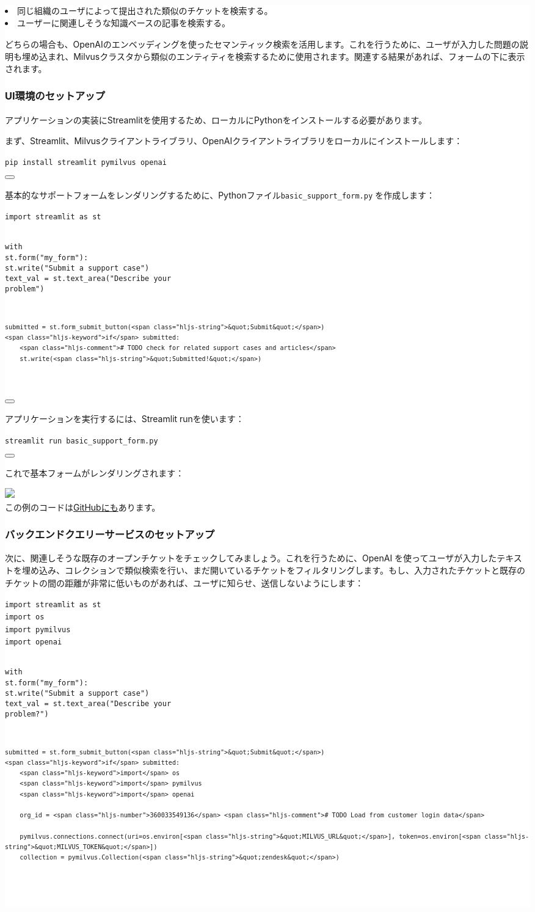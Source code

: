 <li>同じ組織のユーザによって提出された類似のチケットを検索する。</li>
<li>ユーザーに関連しそうな知識ベースの記事を検索する。</li>
</ul>
<p>どちらの場合も、OpenAIのエンベッディングを使ったセマンティック検索を活用します。これを行うために、ユーザが入力した問題の説明も埋め込まれ、Milvusクラスタから類似のエンティティを検索するために使用されます。関連する結果があれば、フォームの下に表示されます。</p>
<h3 id="Set-up-UI-environment" class="common-anchor-header">UI環境のセットアップ</h3><p>アプリケーションの実装にStreamlitを使用するため、ローカルにPythonをインストールする必要があります。</p>
<p>まず、Streamlit、Milvusクライアントライブラリ、OpenAIクライアントライブラリをローカルにインストールします：</p>
<pre><code translate="no" class="language-shell">pip install streamlit pymilvus openai
<button class="copy-code-btn"></button></code></pre>
<p>基本的なサポートフォームをレンダリングするために、Pythonファイル<code translate="no">basic_support_form.py</code> を作成します：</p>
<pre><code translate="no" class="language-python"><span class="hljs-keyword">import</span> streamlit <span class="hljs-keyword">as</span> st

<span class="hljs-keyword">with</span> st.form(<span class="hljs-string">&quot;my_form&quot;</span>):
    st.write(<span class="hljs-string">&quot;Submit a support case&quot;</span>)
    text_val = st.text_area(<span class="hljs-string">&quot;Describe your problem&quot;</span>)

    submitted = st.form_submit_button(<span class="hljs-string">&quot;Submit&quot;</span>)
    <span class="hljs-keyword">if</span> submitted:
        <span class="hljs-comment"># TODO check for related support cases and articles</span>
        st.write(<span class="hljs-string">&quot;Submitted!&quot;</span>)
<button class="copy-code-btn"></button></code></pre>
<p>アプリケーションを実行するには、Streamlit runを使います：</p>
<pre><code translate="no" class="language-shell">streamlit run basic_support_form.py
<button class="copy-code-btn"></button></code></pre>
<p>これで基本フォームがレンダリングされます：<div><img translate="no" src="/docs/v2.4.x/assets/airbyte_with_milvus_4.png" width="40%"/></div>この例のコードは<a href="https://github.com/airbytehq/tutorial-similarity-search/blob/main/1_basic_support_form.py">GitHubにも</a>あります。</p>
<h3 id="Set-up-backend-query-service" class="common-anchor-header">バックエンドクエリーサービスのセットアップ</h3><p>次に、関連しそうな既存のオープンチケットをチェックしてみましょう。これを行うために、OpenAI を使ってユーザが入力したテキストを埋め込み、コレクションで類似検索を行い、まだ開いているチケットをフィルタリングします。もし、入力されたチケットと既存のチケットの間の距離が非常に低いものがあれば、ユーザに知らせ、送信しないようにします：</p>
<pre><code translate="no" class="language-python"><span class="hljs-keyword">import</span> streamlit <span class="hljs-keyword">as</span> st
<span class="hljs-keyword">import</span> os
<span class="hljs-keyword">import</span> pymilvus
<span class="hljs-keyword">import</span> openai


<span class="hljs-keyword">with</span> st.form(<span class="hljs-string">&quot;my_form&quot;</span>):
    st.write(<span class="hljs-string">&quot;Submit a support case&quot;</span>)
    text_val = st.text_area(<span class="hljs-string">&quot;Describe your problem?&quot;</span>)

    submitted = st.form_submit_button(<span class="hljs-string">&quot;Submit&quot;</span>)
    <span class="hljs-keyword">if</span> submitted:
        <span class="hljs-keyword">import</span> os
        <span class="hljs-keyword">import</span> pymilvus
        <span class="hljs-keyword">import</span> openai

        org_id = <span class="hljs-number">360033549136</span> <span class="hljs-comment"># TODO Load from customer login data</span>

        pymilvus.connections.connect(uri=os.environ[<span class="hljs-string">&quot;MILVUS_URL&quot;</span>], token=os.environ[<span class="hljs-string">&quot;MILVUS_TOKEN&quot;</span>])
        collection = pymilvus.Collection(<span class="hljs-string">&quot;zendesk&quot;</span>)
